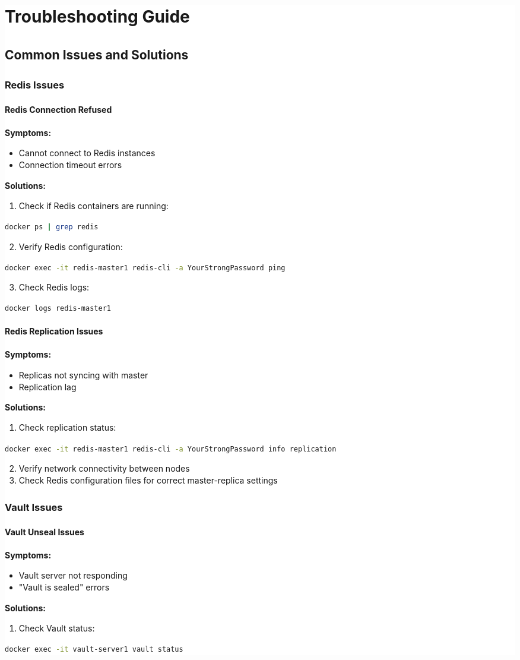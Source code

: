 # Troubleshooting Guide

## Common Issues and Solutions

### Redis Issues

#### Redis Connection Refused
**Symptoms:**
- Cannot connect to Redis instances
- Connection timeout errors

**Solutions:**
1. Check if Redis containers are running:
```bash
docker ps | grep redis
```

2. Verify Redis configuration:
```bash
docker exec -it redis-master1 redis-cli -a YourStrongPassword ping
```

3. Check Redis logs:
```bash
docker logs redis-master1
```

#### Redis Replication Issues
**Symptoms:**
- Replicas not syncing with master
- Replication lag

**Solutions:**
1. Check replication status:
```bash
docker exec -it redis-master1 redis-cli -a YourStrongPassword info replication
```

2. Verify network connectivity between nodes
3. Check Redis configuration files for correct master-replica settings

### Vault Issues

#### Vault Unseal Issues
**Symptoms:**
- Vault server not responding
- "Vault is sealed" errors

**Solutions:**
1. Check Vault status:
```bash
docker exec -it vault-server1 vault status
```
